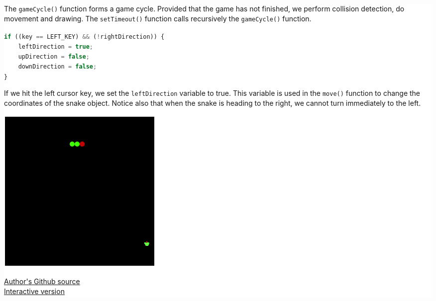 The `gameCycle()` function forms a game cycle. Provided that the game has not finished, we perform collision detection, do movement and drawing. The `setTimeout()` function calls recursively the `gameCycle()` function.
```js
if ((key == LEFT_KEY) && (!rightDirection)) {
    leftDirection = true;
    upDirection = false;
    downDirection = false;
}
```
If we hit the left cursor key, we set the `leftDirection` variable to true. This variable is used in the `move()` function to change the coordinates of the snake object. Notice also that when the snake is heading to the right, we cannot turn immediately to the left.

![fig](./figures/game_snake.gif)

[Author's Github source](https://github.com/janbodnar/JavaScript-Snake-Game)  
[Interactive version](https://reregaga.github.io/conspect-zetcode_com-html5canvas/snake_game.html)
